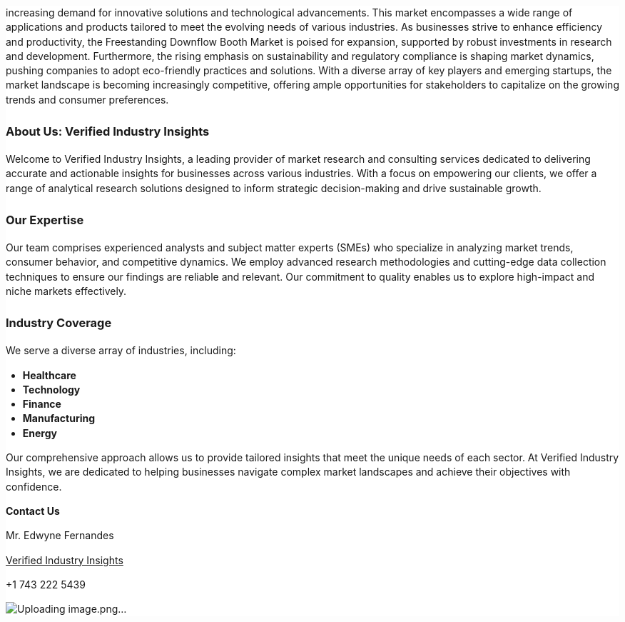 increasing demand for innovative solutions and technological advancements. This market encompasses a wide range of applications and products tailored to meet the evolving needs of various industries. As businesses strive to enhance efficiency and productivity, the Freestanding Downflow Booth Market is poised for expansion, supported by robust investments in research and development. Furthermore, the rising emphasis on sustainability and regulatory compliance is shaping market dynamics, pushing companies to adopt eco-friendly practices and solutions. With a diverse array of key players and emerging startups, the market landscape is becoming increasingly competitive, offering ample opportunities for stakeholders to capitalize on the growing trends and consumer preferences.</p><h3>About Us: Verified Industry Insights</h3><p>Welcome to Verified Industry Insights, a leading provider of market research and consulting services dedicated to delivering accurate and actionable insights for businesses across various industries. With a focus on empowering our clients, we offer a range of analytical research solutions designed to inform strategic decision-making and drive sustainable growth.</p><h3>Our Expertise</h3><p>Our team comprises experienced analysts and subject matter experts (SMEs) who specialize in analyzing market trends, consumer behavior, and competitive dynamics. We employ advanced research methodologies and cutting-edge data collection techniques to ensure our findings are reliable and relevant. Our commitment to quality enables us to explore high-impact and niche markets effectively.</p><h3>Industry Coverage</h3><p>We serve a diverse array of industries, including:</p><ul><li><strong>Healthcare</strong></li><li><strong>Technology</strong></li><li><strong>Finance</strong></li><li><strong>Manufacturing</strong></li><li><strong>Energy</strong></li></ul><p>Our comprehensive approach allows us to provide tailored insights that meet the unique needs of each sector. At Verified Industry Insights, we are dedicated to helping businesses navigate complex market landscapes and achieve their objectives with confidence.</p><p><strong>Contact Us</strong></p><p>Mr. Edwyne Fernandes</p><p><a href="https://www.verifiedindustryinsights.com/">Verified Industry Insights</a></p><p>+1 743 222 5439</p>
![Uploading image.png…]()
